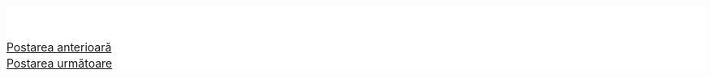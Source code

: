 <br/>

<br/>

<div class="flex justify-between">
  <div>
    <a href="/blog/ziua-239/">Postarea anterioară</a>
  </div>
  <div>
    <a href="/blog/ziua-241/">Postarea următoare</a>
  </div>
</div>
